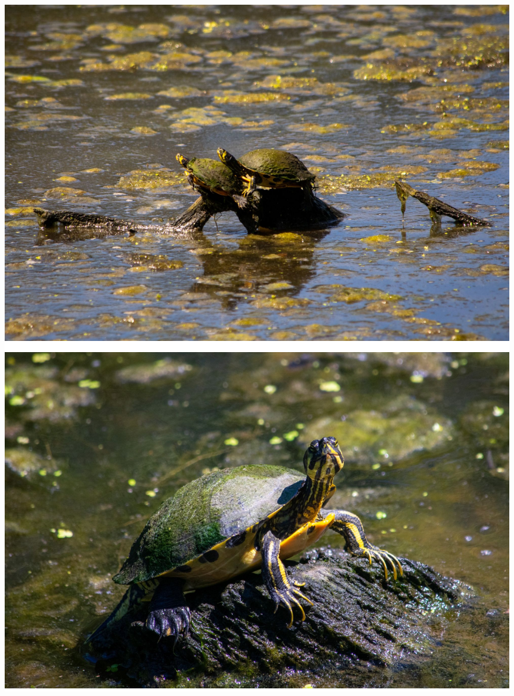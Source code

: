 ![](../../content/images/2022/08/5D600D9F-C237-431E-A0EC-4A76BA03FDC3.jpeg)

![](../../content/images/2022/08/1B93646B-F58E-42B8-AD02-0AAC894E8DDE.jpeg)

